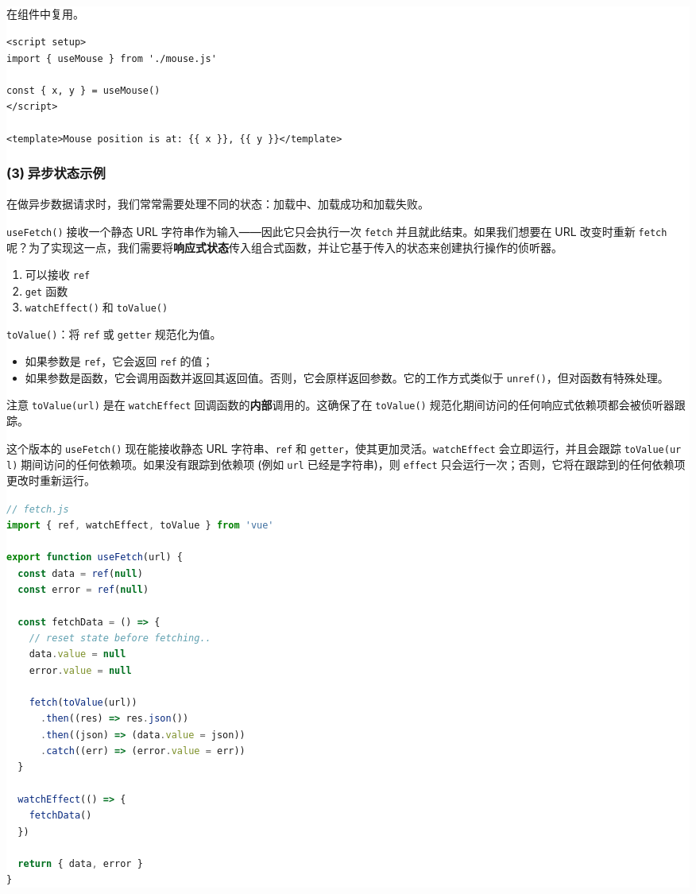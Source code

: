 在组件中复用。

```vue
<script setup>
import { useMouse } from './mouse.js'

const { x, y } = useMouse()
</script>

<template>Mouse position is at: {{ x }}, {{ y }}</template>
```

### (3) 异步状态示例

在做异步数据请求时，我们常常需要处理不同的状态：加载中、加载成功和加载失败。

`useFetch()` 接收一个静态 URL 字符串作为输入——因此它只会执行一次 `fetch` 并且就此结束。如果我们想要在 URL 改变时重新 `fetch` 呢？为了实现这一点，我们需要将**响应式状态**传入组合式函数，并让它基于传入的状态来创建执行操作的侦听器。

1. 可以接收 `ref`
2. `get` 函数
3. `watchEffect()` 和 `toValue()`

`toValue()`：将 `ref` 或 `getter` 规范化为值。

- 如果参数是 `ref`，它会返回 `ref` 的值；
- 如果参数是函数，它会调用函数并返回其返回值。否则，它会原样返回参数。它的工作方式类似于 `unref()`，但对函数有特殊处理。

注意 `toValue(url)` 是在 `watchEffect` 回调函数的**内部**调用的。这确保了在 `toValue()` 规范化期间访问的任何响应式依赖项都会被侦听器跟踪。

这个版本的 `useFetch()` 现在能接收静态 URL 字符串、`ref` 和 `getter`，使其更加灵活。`watchEffect` 会立即运行，并且会跟踪 `toValue(url)` 期间访问的任何依赖项。如果没有跟踪到依赖项 (例如 `url` 已经是字符串)，则 `effect` 只会运行一次；否则，它将在跟踪到的任何依赖项更改时重新运行。

```js
// fetch.js
import { ref, watchEffect, toValue } from 'vue'

export function useFetch(url) {
  const data = ref(null)
  const error = ref(null)

  const fetchData = () => {
    // reset state before fetching..
    data.value = null
    error.value = null

    fetch(toValue(url))
      .then((res) => res.json())
      .then((json) => (data.value = json))
      .catch((err) => (error.value = err))
  }

  watchEffect(() => {
    fetchData()
  })

  return { data, error }
}
```
